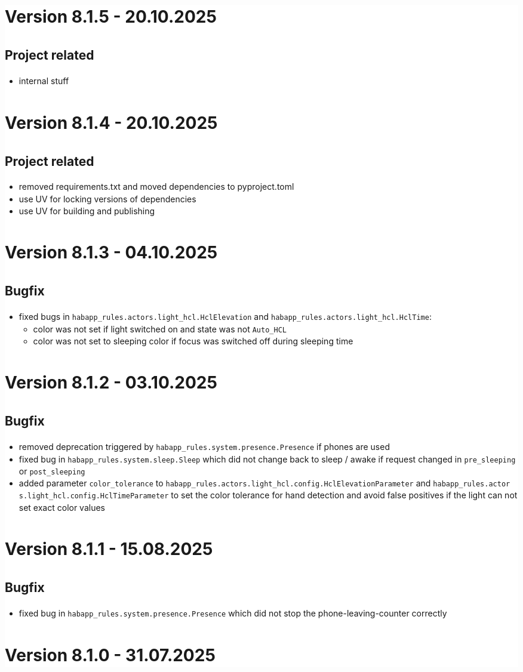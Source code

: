 # Version 8.1.5 - 20.10.2025

## Project related

- internal stuff

# Version 8.1.4 - 20.10.2025

## Project related

- removed requirements.txt and moved dependencies to pyproject.toml
- use UV for locking versions of dependencies
- use UV for building and publishing

# Version 8.1.3 - 04.10.2025

## Bugfix

- fixed bugs in `habapp_rules.actors.light_hcl.HclElevation` and `habapp_rules.actors.light_hcl.HclTime`:
  - color was not set if light switched on and state was not `Auto_HCL`
  - color was not set to sleeping color if focus was switched off during sleeping time

# Version 8.1.2 - 03.10.2025

## Bugfix

- removed deprecation triggered by `habapp_rules.system.presence.Presence` if phones are used
- fixed bug in `habapp_rules.system.sleep.Sleep` which did not change back to sleep / awake if request changed in `pre_sleeping` or `post_sleeping`
- added parameter `color_tolerance` to `habapp_rules.actors.light_hcl.config.HclElevationParameter` and `habapp_rules.actors.light_hcl.config.HclTimeParameter` to set the color tolerance for hand detection and avoid false positives if the light can not set exact color values

# Version 8.1.1 - 15.08.2025

## Bugfix

- fixed bug in `habapp_rules.system.presence.Presence` which did not stop the phone-leaving-counter correctly

# Version 8.1.0 - 31.07.2025
